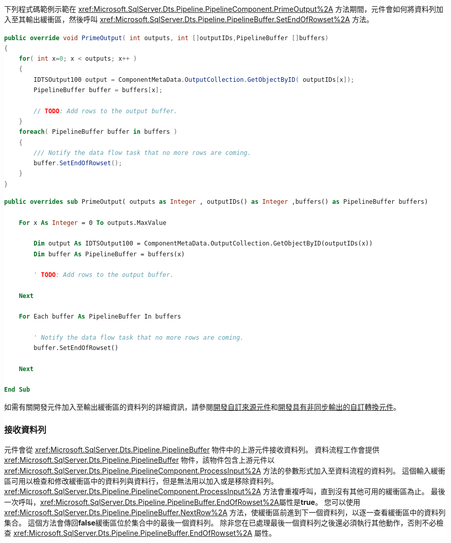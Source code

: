  下列程式碼範例示範在 <xref:Microsoft.SqlServer.Dts.Pipeline.PipelineComponent.PrimeOutput%2A> 方法期間，元件會如何將資料列加入至其輸出緩衝區，然後呼叫 <xref:Microsoft.SqlServer.Dts.Pipeline.PipelineBuffer.SetEndOfRowset%2A> 方法。  
  
```csharp  
public override void PrimeOutput( int outputs, int []outputIDs,PipelineBuffer []buffers)  
{  
    for( int x=0; x < outputs; x++ )  
    {  
        IDTSOutput100 output = ComponentMetaData.OutputCollection.GetObjectByID( outputIDs[x]);  
        PipelineBuffer buffer = buffers[x];  
  
        // TODO: Add rows to the output buffer.  
    }  
    foreach( PipelineBuffer buffer in buffers )  
    {  
        /// Notify the data flow task that no more rows are coming.  
        buffer.SetEndOfRowset();  
    }  
}  
```  
  
```vb  
public overrides sub PrimeOutput( outputs as Integer , outputIDs() as Integer ,buffers() as PipelineBuffer buffers)  
  
    For x As Integer = 0 To outputs.MaxValue  
  
        Dim output As IDTSOutput100 = ComponentMetaData.OutputCollection.GetObjectByID(outputIDs(x))  
        Dim buffer As PipelineBuffer = buffers(x)  
  
        ' TODO: Add rows to the output buffer.  
  
    Next  
  
    For Each buffer As PipelineBuffer In buffers  
  
        ' Notify the data flow task that no more rows are coming.  
        buffer.SetEndOfRowset()  
  
    Next  
  
End Sub  
```  
  
 如需有關開發元件加入至輸出緩衝區的資料列的詳細資訊，請參閱[開發自訂來源元件](../../../integration-services/extending-packages-custom-objects-data-flow-types/developing-a-custom-source-component.md)和[開發具有非同步輸出的自訂轉換元件](../../../integration-services/extending-packages-custom-objects-data-flow-types/developing-a-custom-transformation-component-with-asynchronous-outputs.md)。  
  
### <a name="receiving-rows"></a>接收資料列  
 元件會從 <xref:Microsoft.SqlServer.Dts.Pipeline.PipelineBuffer> 物件中的上游元件接收資料列。 資料流程工作會提供 <xref:Microsoft.SqlServer.Dts.Pipeline.PipelineBuffer> 物件，該物件包含上游元件以 <xref:Microsoft.SqlServer.Dts.Pipeline.PipelineComponent.ProcessInput%2A> 方法的參數形式加入至資料流程的資料列。 這個輸入緩衝區可用以檢查和修改緩衝區中的資料列與資料行，但是無法用以加入或是移除資料列。 <xref:Microsoft.SqlServer.Dts.Pipeline.PipelineComponent.ProcessInput%2A> 方法會重複呼叫，直到沒有其他可用的緩衝區為止。 最後一次呼叫，<xref:Microsoft.SqlServer.Dts.Pipeline.PipelineBuffer.EndOfRowset%2A>屬性是**true**。 您可以使用 <xref:Microsoft.SqlServer.Dts.Pipeline.PipelineBuffer.NextRow%2A> 方法，使緩衝區前進到下一個資料列，以逐一查看緩衝區中的資料列集合。 這個方法會傳回**false**緩衝區位於集合中的最後一個資料列。 除非您在已處理最後一個資料列之後還必須執行其他動作，否則不必檢查 <xref:Microsoft.SqlServer.Dts.Pipeline.PipelineBuffer.EndOfRowset%2A> 屬性。  
  
